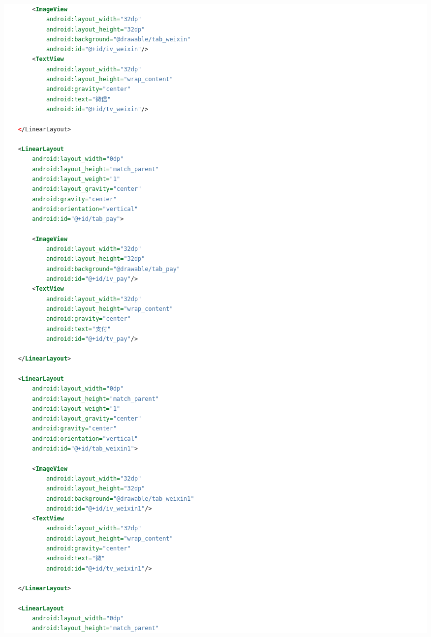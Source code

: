 ```xml
        <ImageView
            android:layout_width="32dp"
            android:layout_height="32dp"
            android:background="@drawable/tab_weixin"
            android:id="@+id/iv_weixin"/>
        <TextView
            android:layout_width="32dp"
            android:layout_height="wrap_content"
            android:gravity="center"
            android:text="微信"
            android:id="@+id/tv_weixin"/>

    </LinearLayout>

    <LinearLayout
        android:layout_width="0dp"
        android:layout_height="match_parent"
        android:layout_weight="1"
        android:layout_gravity="center"
        android:gravity="center"
        android:orientation="vertical"
        android:id="@+id/tab_pay">

        <ImageView
            android:layout_width="32dp"
            android:layout_height="32dp"
            android:background="@drawable/tab_pay"
            android:id="@+id/iv_pay"/>
        <TextView
            android:layout_width="32dp"
            android:layout_height="wrap_content"
            android:gravity="center"
            android:text="支付"
            android:id="@+id/tv_pay"/>

    </LinearLayout>

    <LinearLayout
        android:layout_width="0dp"
        android:layout_height="match_parent"
        android:layout_weight="1"
        android:layout_gravity="center"
        android:gravity="center"
        android:orientation="vertical"
        android:id="@+id/tab_weixin1">

        <ImageView
            android:layout_width="32dp"
            android:layout_height="32dp"
            android:background="@drawable/tab_weixin1"
            android:id="@+id/iv_weixin1"/>
        <TextView
            android:layout_width="32dp"
            android:layout_height="wrap_content"
            android:gravity="center"
            android:text="微"
            android:id="@+id/tv_weixin1"/>

    </LinearLayout>

    <LinearLayout
        android:layout_width="0dp"
        android:layout_height="match_parent"
```